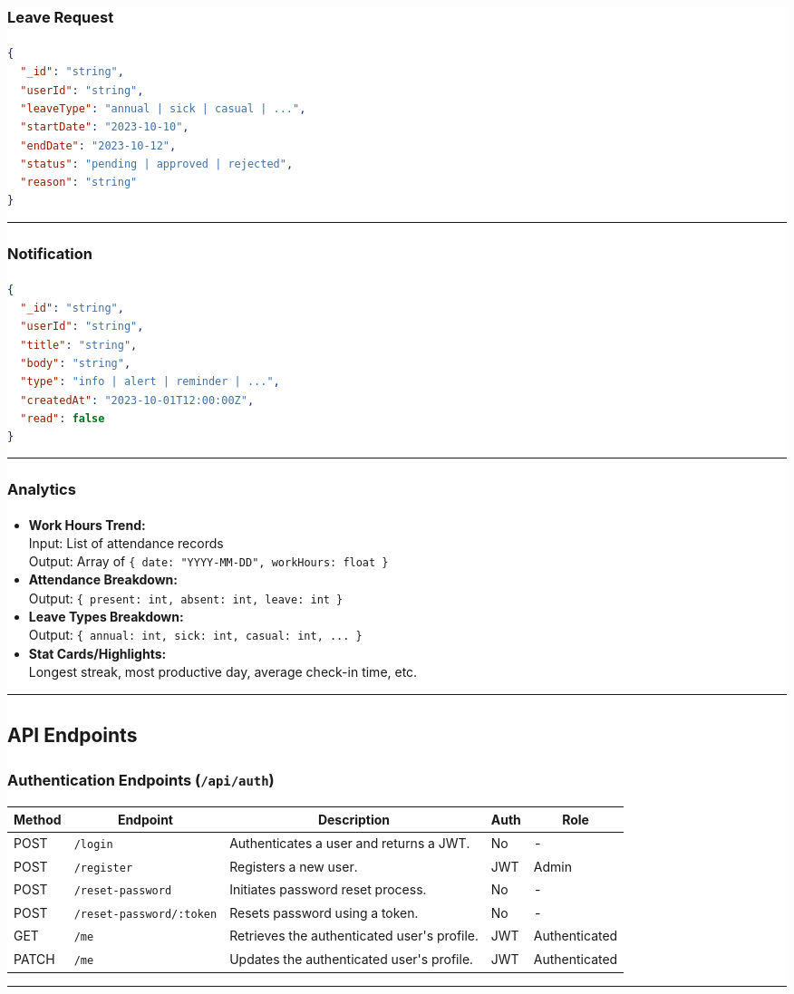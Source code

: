 
### Leave Request

```json
{
  "_id": "string",
  "userId": "string",
  "leaveType": "annual | sick | casual | ...",
  "startDate": "2023-10-10",
  "endDate": "2023-10-12",
  "status": "pending | approved | rejected",
  "reason": "string"
}
```

---

### Notification

```json
{
  "_id": "string",
  "userId": "string",
  "title": "string",
  "body": "string",
  "type": "info | alert | reminder | ...",
  "createdAt": "2023-10-01T12:00:00Z",
  "read": false
}
```

---

### Analytics

- **Work Hours Trend:**  
  Input: List of attendance records  
  Output: Array of `{ date: "YYYY-MM-DD", workHours: float }`
- **Attendance Breakdown:**  
  Output: `{ present: int, absent: int, leave: int }`
- **Leave Types Breakdown:**  
  Output: `{ annual: int, sick: int, casual: int, ... }`
- **Stat Cards/Highlights:**  
  Longest streak, most productive day, average check-in time, etc.

---

## API Endpoints

### Authentication Endpoints (`/api/auth`)

| Method  | Endpoint                 | Description                                 | Auth | Role          |
| ------- | ------------------------ | ------------------------------------------- | ---- | -------------|
| POST    | `/login`                 | Authenticates a user and returns a JWT.     | No   | -             |
| POST    | `/register`              | Registers a new user.                       | JWT  | Admin         |
| POST    | `/reset-password`        | Initiates password reset process.           | No   | -             |
| POST    | `/reset-password/:token` | Resets password using a token.              | No   | -             |
| GET     | `/me`                    | Retrieves the authenticated user's profile. | JWT  | Authenticated |
| PATCH   | `/me`                    | Updates the authenticated user's profile.   | JWT  | Authenticated |

---